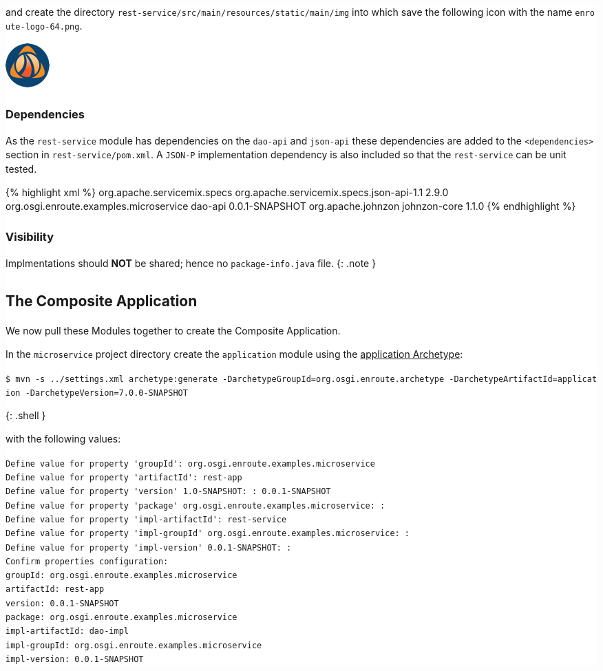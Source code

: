and create the directory `rest-service/src/main/resources/static/main/img` into which save the following icon with the name `enroute-logo-64.png`.

![enRoute logo](img/enroute-logo-64.png) 

### Dependencies

As the `rest-service` module has dependencies on the `dao-api` and `json-api` these dependencies are added to the `<dependencies>` section in `rest-service/pom.xml`. A `JSON-P` implementation dependency is also included so that the `rest-service` can be unit tested. 

{% highlight xml %}
<dependency>
    <groupId>org.apache.servicemix.specs</groupId>
    <artifactId>org.apache.servicemix.specs.json-api-1.1</artifactId>
    <version>2.9.0</version>
</dependency>
<dependency>
    <groupId>org.osgi.enroute.examples.microservice</groupId>
    <artifactId>dao-api</artifactId>
    <version>0.0.1-SNAPSHOT</version>
</dependency>
<dependency>
    <groupId>org.apache.johnzon</groupId>
    <artifactId>johnzon-core</artifactId>
    <version>1.1.0</version>
</dependency>
{% endhighlight %}

### Visibility

Implmentations should **NOT** be shared; hence no `package-info.java` file.
{: .note }


## The Composite Application 

We now pull these Modules together to create the Composite Application.
 
In the `microservice` project directory create the `application` module using the [application Archetype](../about/112-enRoute-Archetypes.html#the-application-archetype):

    $ mvn -s ../settings.xml archetype:generate -DarchetypeGroupId=org.osgi.enroute.archetype -DarchetypeArtifactId=application -DarchetypeVersion=7.0.0-SNAPSHOT
{: .shell }

with the following values:

    Define value for property 'groupId': org.osgi.enroute.examples.microservice
    Define value for property 'artifactId': rest-app
    Define value for property 'version' 1.0-SNAPSHOT: : 0.0.1-SNAPSHOT
    Define value for property 'package' org.osgi.enroute.examples.microservice: :
    Define value for property 'impl-artifactId': rest-service 
    Define value for property 'impl-groupId' org.osgi.enroute.examples.microservice: :
    Define value for property 'impl-version' 0.0.1-SNAPSHOT: :
    Confirm properties configuration:
    groupId: org.osgi.enroute.examples.microservice
    artifactId: rest-app
    version: 0.0.1-SNAPSHOT
    package: org.osgi.enroute.examples.microservice
    impl-artifactId: dao-impl
    impl-groupId: org.osgi.enroute.examples.microservice
    impl-version: 0.0.1-SNAPSHOT